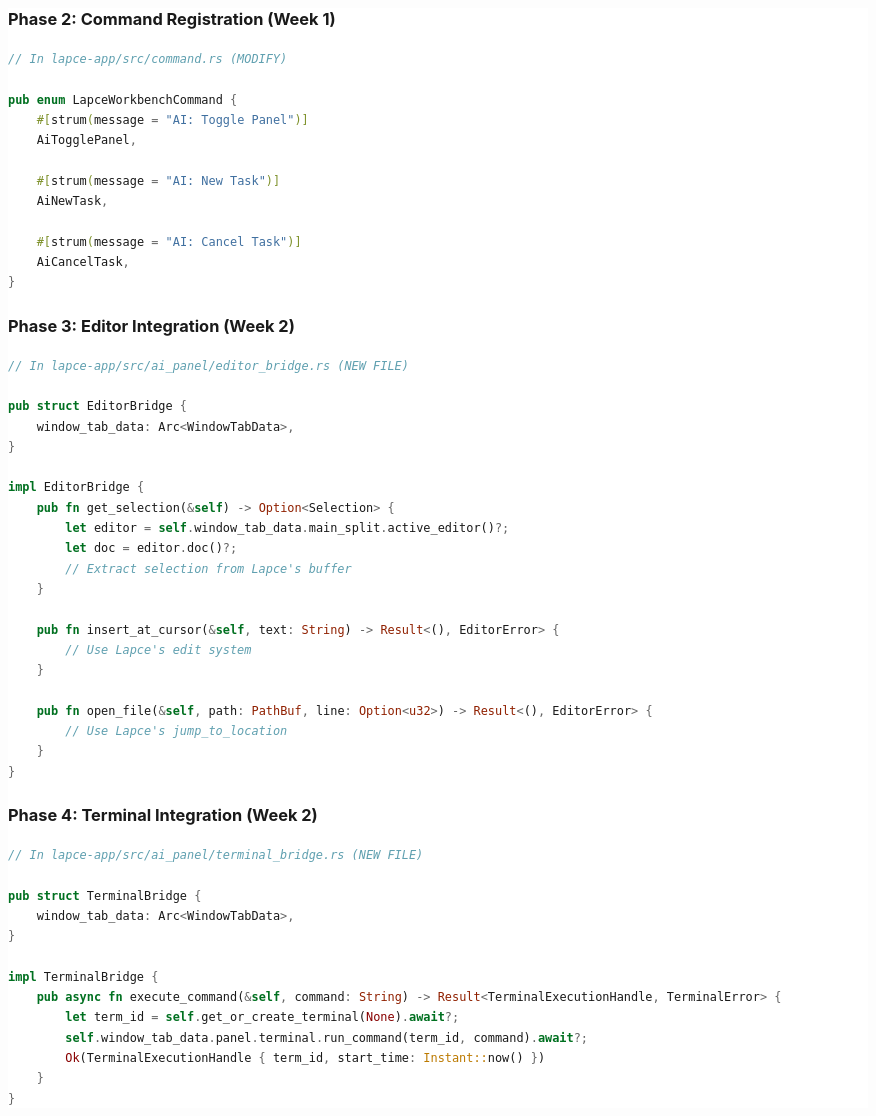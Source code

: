 ### Phase 2: Command Registration (Week 1)

```rust
// In lapce-app/src/command.rs (MODIFY)

pub enum LapceWorkbenchCommand {
    #[strum(message = "AI: Toggle Panel")]
    AiTogglePanel,
    
    #[strum(message = "AI: New Task")]
    AiNewTask,
    
    #[strum(message = "AI: Cancel Task")]
    AiCancelTask,
}
```

### Phase 3: Editor Integration (Week 2)

```rust
// In lapce-app/src/ai_panel/editor_bridge.rs (NEW FILE)

pub struct EditorBridge {
    window_tab_data: Arc<WindowTabData>,
}

impl EditorBridge {
    pub fn get_selection(&self) -> Option<Selection> {
        let editor = self.window_tab_data.main_split.active_editor()?;
        let doc = editor.doc()?;
        // Extract selection from Lapce's buffer
    }
    
    pub fn insert_at_cursor(&self, text: String) -> Result<(), EditorError> {
        // Use Lapce's edit system
    }
    
    pub fn open_file(&self, path: PathBuf, line: Option<u32>) -> Result<(), EditorError> {
        // Use Lapce's jump_to_location
    }
}
```

### Phase 4: Terminal Integration (Week 2)

```rust
// In lapce-app/src/ai_panel/terminal_bridge.rs (NEW FILE)

pub struct TerminalBridge {
    window_tab_data: Arc<WindowTabData>,
}

impl TerminalBridge {
    pub async fn execute_command(&self, command: String) -> Result<TerminalExecutionHandle, TerminalError> {
        let term_id = self.get_or_create_terminal(None).await?;
        self.window_tab_data.panel.terminal.run_command(term_id, command).await?;
        Ok(TerminalExecutionHandle { term_id, start_time: Instant::now() })
    }
}
```
